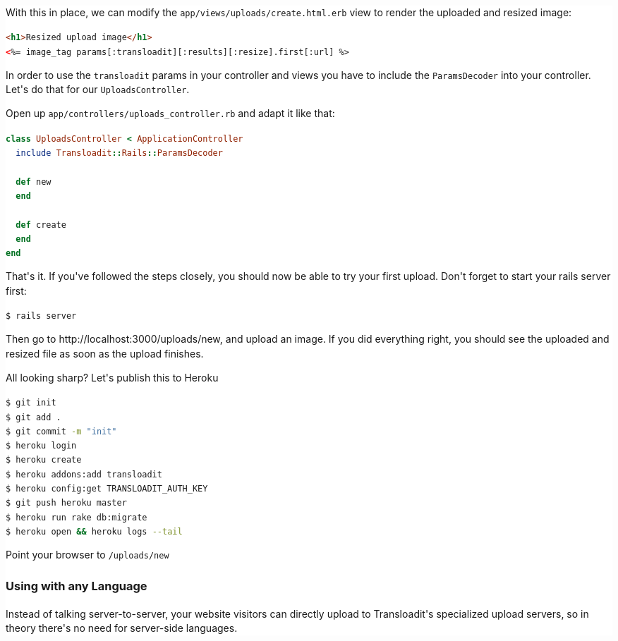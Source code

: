 With this in place, we can modify the `app/views/uploads/create.html.erb` view
to render the uploaded and resized image:

```html
<h1>Resized upload image</h1>
<%= image_tag params[:transloadit][:results][:resize].first[:url] %>
```

In order to use the `transloadit` params in your controller and views you
have to include the `ParamsDecoder` into your controller. Let's do that for our
`UploadsController`.

Open up `app/controllers/uploads_controller.rb` and adapt it like that:

```ruby
class UploadsController < ApplicationController
  include Transloadit::Rails::ParamsDecoder

  def new
  end

  def create
  end
end
```

That's it. If you've followed the steps closely, you should now be able to
try your first upload. Don't forget to start your rails server first:

```bash
$ rails server
```

Then go to http://localhost:3000/uploads/new, and upload an image. If you did
everything right, you should see the uploaded and resized file as soon as the
upload finishes.

All looking sharp? Let's publish this to Heroku

```bash
$ git init
$ git add .
$ git commit -m "init"
$ heroku login
$ heroku create
$ heroku addons:add transloadit
$ heroku config:get TRANSLOADIT_AUTH_KEY
$ git push heroku master
$ heroku run rake db:migrate
$ heroku open && heroku logs --tail
```

Point your browser to `/uploads/new`

### Using with any Language

Instead of talking server-to-server, your website visitors can directly upload
to Transloadit's specialized upload servers, so in theory there's no need for
server-side languages.
